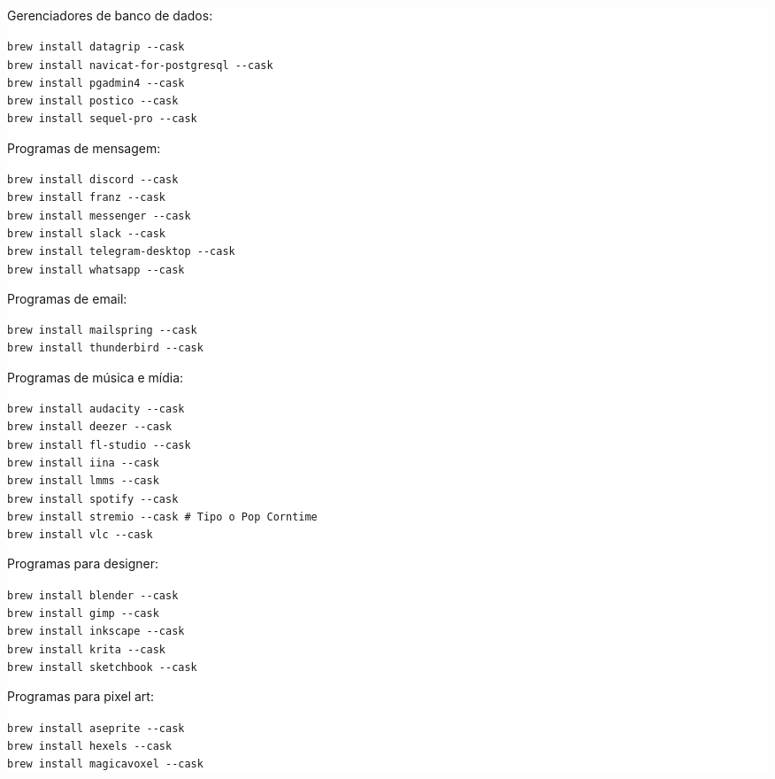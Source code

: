 Gerenciadores de banco de dados:

```shell
brew install datagrip --cask
brew install navicat-for-postgresql --cask
brew install pgadmin4 --cask
brew install postico --cask
brew install sequel-pro --cask
```

Programas de mensagem:

```shell
brew install discord --cask
brew install franz --cask
brew install messenger --cask
brew install slack --cask
brew install telegram-desktop --cask
brew install whatsapp --cask
```

Programas de email:

```shell
brew install mailspring --cask
brew install thunderbird --cask
```

Programas de música e mídia:

```shell
brew install audacity --cask
brew install deezer --cask
brew install fl-studio --cask
brew install iina --cask
brew install lmms --cask
brew install spotify --cask
brew install stremio --cask # Tipo o Pop Corntime
brew install vlc --cask
```

Programas para designer:

```shell
brew install blender --cask
brew install gimp --cask
brew install inkscape --cask
brew install krita --cask
brew install sketchbook --cask
```

Programas para pixel art:

```shell
brew install aseprite --cask
brew install hexels --cask
brew install magicavoxel --cask
```
